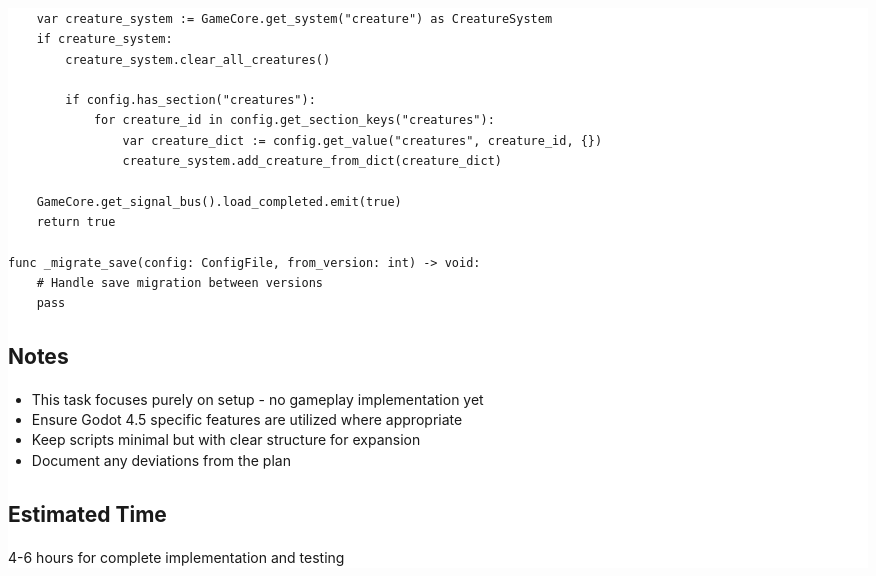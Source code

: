 ```gdscript
    var creature_system := GameCore.get_system("creature") as CreatureSystem
    if creature_system:
        creature_system.clear_all_creatures()

        if config.has_section("creatures"):
            for creature_id in config.get_section_keys("creatures"):
                var creature_dict := config.get_value("creatures", creature_id, {})
                creature_system.add_creature_from_dict(creature_dict)

    GameCore.get_signal_bus().load_completed.emit(true)
    return true

func _migrate_save(config: ConfigFile, from_version: int) -> void:
    # Handle save migration between versions
    pass
```

## Notes
- This task focuses purely on setup - no gameplay implementation yet
- Ensure Godot 4.5 specific features are utilized where appropriate
- Keep scripts minimal but with clear structure for expansion
- Document any deviations from the plan

## Estimated Time
4-6 hours for complete implementation and testing